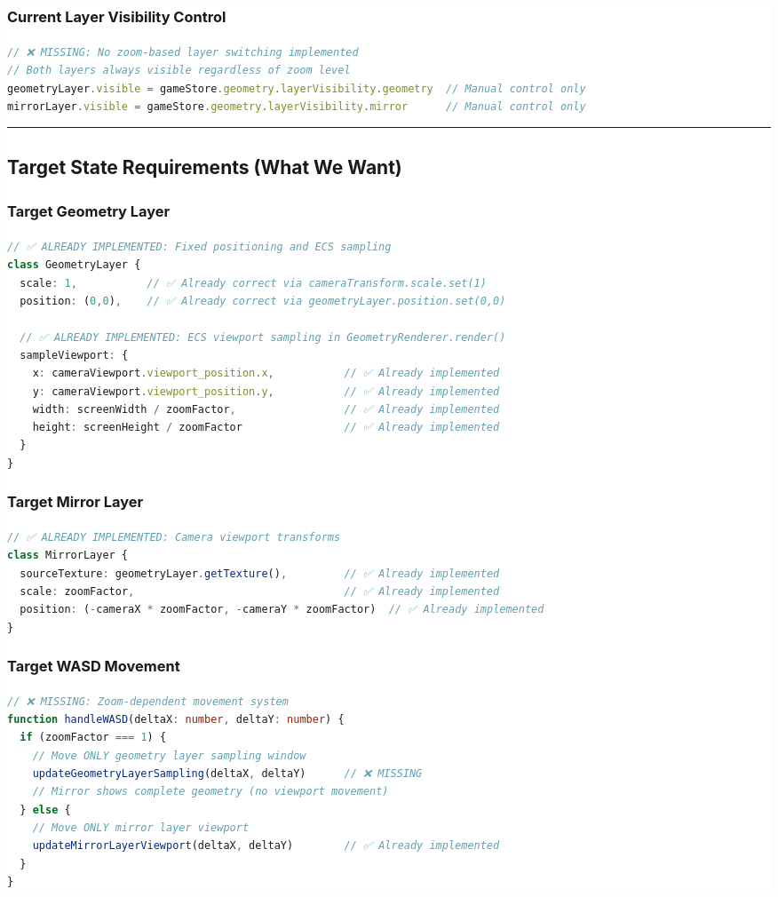 ### Current Layer Visibility Control
```typescript
// ❌ MISSING: No zoom-based layer switching implemented
// Both layers always visible regardless of zoom level
geometryLayer.visible = gameStore.geometry.layerVisibility.geometry  // Manual control only
mirrorLayer.visible = gameStore.geometry.layerVisibility.mirror      // Manual control only
```

---

## Target State Requirements (What We Want)

### Target Geometry Layer
```typescript
// ✅ ALREADY IMPLEMENTED: Fixed positioning and ECS sampling
class GeometryLayer {
  scale: 1,           // ✅ Already correct via cameraTransform.scale.set(1)
  position: (0,0),    // ✅ Already correct via geometryLayer.position.set(0,0)
  
  // ✅ ALREADY IMPLEMENTED: ECS viewport sampling in GeometryRenderer.render()
  sampleViewport: {   
    x: cameraViewport.viewport_position.x,           // ✅ Already implemented
    y: cameraViewport.viewport_position.y,           // ✅ Already implemented  
    width: screenWidth / zoomFactor,                 // ✅ Already implemented
    height: screenHeight / zoomFactor                // ✅ Already implemented
  }
}
```

### Target Mirror Layer  
```typescript
// ✅ ALREADY IMPLEMENTED: Camera viewport transforms
class MirrorLayer {
  sourceTexture: geometryLayer.getTexture(),         // ✅ Already implemented
  scale: zoomFactor,                                 // ✅ Already implemented
  position: (-cameraX * zoomFactor, -cameraY * zoomFactor)  // ✅ Already implemented
}
```

### Target WASD Movement
```typescript
// ❌ MISSING: Zoom-dependent movement system
function handleWASD(deltaX: number, deltaY: number) {
  if (zoomFactor === 1) {
    // Move ONLY geometry layer sampling window
    updateGeometryLayerSampling(deltaX, deltaY)      // ❌ MISSING
    // Mirror shows complete geometry (no viewport movement)
  } else {
    // Move ONLY mirror layer viewport  
    updateMirrorLayerViewport(deltaX, deltaY)        // ✅ Already implemented
  }
}
```
